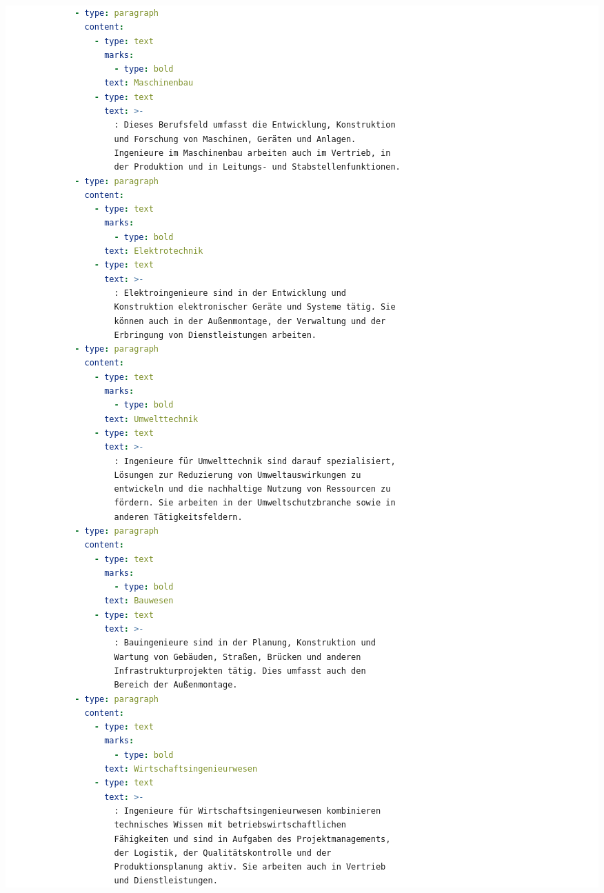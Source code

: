 ```yaml
              - type: paragraph
                content:
                  - type: text
                    marks:
                      - type: bold
                    text: Maschinenbau
                  - type: text
                    text: >-
                      : Dieses Berufsfeld umfasst die Entwicklung, Konstruktion
                      und Forschung von Maschinen, Geräten und Anlagen.
                      Ingenieure im Maschinenbau arbeiten auch im Vertrieb, in
                      der Produktion und in Leitungs- und Stabstellenfunktionen.
              - type: paragraph
                content:
                  - type: text
                    marks:
                      - type: bold
                    text: Elektrotechnik
                  - type: text
                    text: >-
                      : Elektroingenieure sind in der Entwicklung und
                      Konstruktion elektronischer Geräte und Systeme tätig. Sie
                      können auch in der Außenmontage, der Verwaltung und der
                      Erbringung von Dienstleistungen arbeiten.
              - type: paragraph
                content:
                  - type: text
                    marks:
                      - type: bold
                    text: Umwelttechnik
                  - type: text
                    text: >-
                      : Ingenieure für Umwelttechnik sind darauf spezialisiert,
                      Lösungen zur Reduzierung von Umweltauswirkungen zu
                      entwickeln und die nachhaltige Nutzung von Ressourcen zu
                      fördern. Sie arbeiten in der Umweltschutzbranche sowie in
                      anderen Tätigkeitsfeldern.
              - type: paragraph
                content:
                  - type: text
                    marks:
                      - type: bold
                    text: Bauwesen
                  - type: text
                    text: >-
                      : Bauingenieure sind in der Planung, Konstruktion und
                      Wartung von Gebäuden, Straßen, Brücken und anderen
                      Infrastrukturprojekten tätig. Dies umfasst auch den
                      Bereich der Außenmontage.
              - type: paragraph
                content:
                  - type: text
                    marks:
                      - type: bold
                    text: Wirtschaftsingenieurwesen
                  - type: text
                    text: >-
                      : Ingenieure für Wirtschaftsingenieurwesen kombinieren
                      technisches Wissen mit betriebswirtschaftlichen
                      Fähigkeiten und sind in Aufgaben des Projektmanagements,
                      der Logistik, der Qualitätskontrolle und der
                      Produktionsplanung aktiv. Sie arbeiten auch in Vertrieb
                      und Dienstleistungen.
```